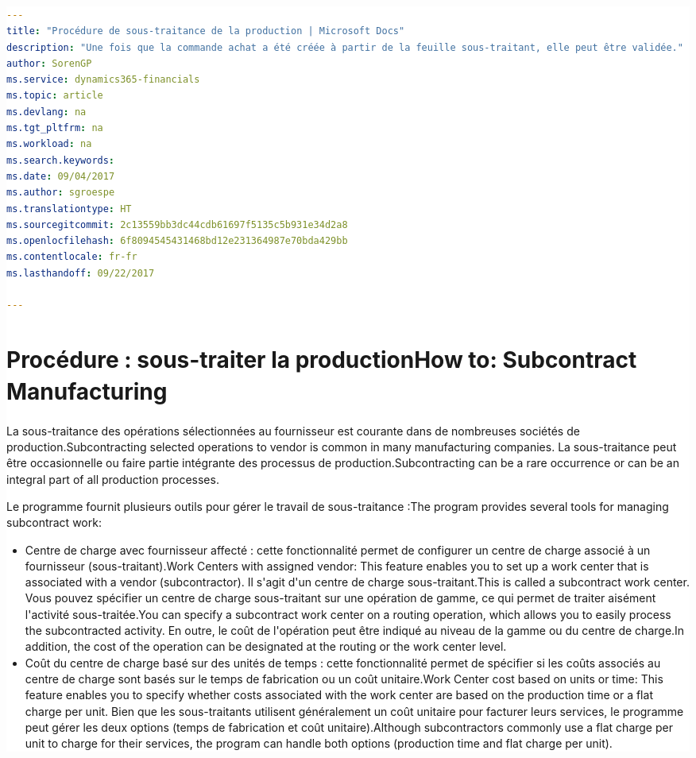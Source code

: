 ```yaml
---
title: "Procédure de sous-traitance de la production | Microsoft Docs"
description: "Une fois que la commande achat a été créée à partir de la feuille sous-traitant, elle peut être validée."
author: SorenGP
ms.service: dynamics365-financials
ms.topic: article
ms.devlang: na
ms.tgt_pltfrm: na
ms.workload: na
ms.search.keywords: 
ms.date: 09/04/2017
ms.author: sgroespe
ms.translationtype: HT
ms.sourcegitcommit: 2c13559bb3dc44cdb61697f5135c5b931e34d2a8
ms.openlocfilehash: 6f8094545431468bd12e231364987e70bda429bb
ms.contentlocale: fr-fr
ms.lasthandoff: 09/22/2017

---
```

# <a name="how-to-subcontract-manufacturing"></a><span data-ttu-id="3f7c8-103">Procédure : sous-traiter la production</span><span class="sxs-lookup"><span data-stu-id="3f7c8-103">How to: Subcontract Manufacturing</span></span>
<span data-ttu-id="3f7c8-104">La sous-traitance des opérations sélectionnées au fournisseur est courante dans de nombreuses sociétés de production.</span><span class="sxs-lookup"><span data-stu-id="3f7c8-104">Subcontracting selected operations to vendor is common in many manufacturing companies.</span></span> <span data-ttu-id="3f7c8-105">La sous-traitance peut être occasionnelle ou faire partie intégrante des processus de production.</span><span class="sxs-lookup"><span data-stu-id="3f7c8-105">Subcontracting can be a rare occurrence or can be an integral part of all production processes.</span></span>

<span data-ttu-id="3f7c8-106">Le programme fournit plusieurs outils pour gérer le travail de sous-traitance :</span><span class="sxs-lookup"><span data-stu-id="3f7c8-106">The program provides several tools for managing subcontract work:</span></span>  

- <span data-ttu-id="3f7c8-107">Centre de charge avec fournisseur affecté : cette fonctionnalité permet de configurer un centre de charge associé à un fournisseur (sous-traitant).</span><span class="sxs-lookup"><span data-stu-id="3f7c8-107">Work Centers with assigned vendor: This feature enables you to set up a work center that is associated with a vendor (subcontractor).</span></span> <span data-ttu-id="3f7c8-108">Il s'agit d'un centre de charge sous-traitant.</span><span class="sxs-lookup"><span data-stu-id="3f7c8-108">This is called a subcontract work center.</span></span> <span data-ttu-id="3f7c8-109">Vous pouvez spécifier un centre de charge sous-traitant sur une opération de gamme, ce qui permet de traiter aisément l'activité sous-traitée.</span><span class="sxs-lookup"><span data-stu-id="3f7c8-109">You can specify a subcontract work center on a routing operation, which allows you to easily process the subcontracted activity.</span></span> <span data-ttu-id="3f7c8-110">En outre, le coût de l'opération peut être indiqué au niveau de la gamme ou du centre de charge.</span><span class="sxs-lookup"><span data-stu-id="3f7c8-110">In addition, the cost of the operation can be designated at the routing or the work center level.</span></span>  
- <span data-ttu-id="3f7c8-111">Coût du centre de charge basé sur des unités de temps : cette fonctionnalité permet de spécifier si les coûts associés au centre de charge sont basés sur le temps de fabrication ou un coût unitaire.</span><span class="sxs-lookup"><span data-stu-id="3f7c8-111">Work Center cost based on units or time: This feature enables you to specify whether costs associated with the work center are based on the production time or a flat charge per unit.</span></span> <span data-ttu-id="3f7c8-112">Bien que les sous-traitants utilisent généralement un coût unitaire pour facturer leurs services, le programme peut gérer les deux options (temps de fabrication et coût unitaire).</span><span class="sxs-lookup"><span data-stu-id="3f7c8-112">Although subcontractors commonly use a flat charge per unit to charge for their services, the program can handle both options (production time and flat charge per unit).</span></span>  